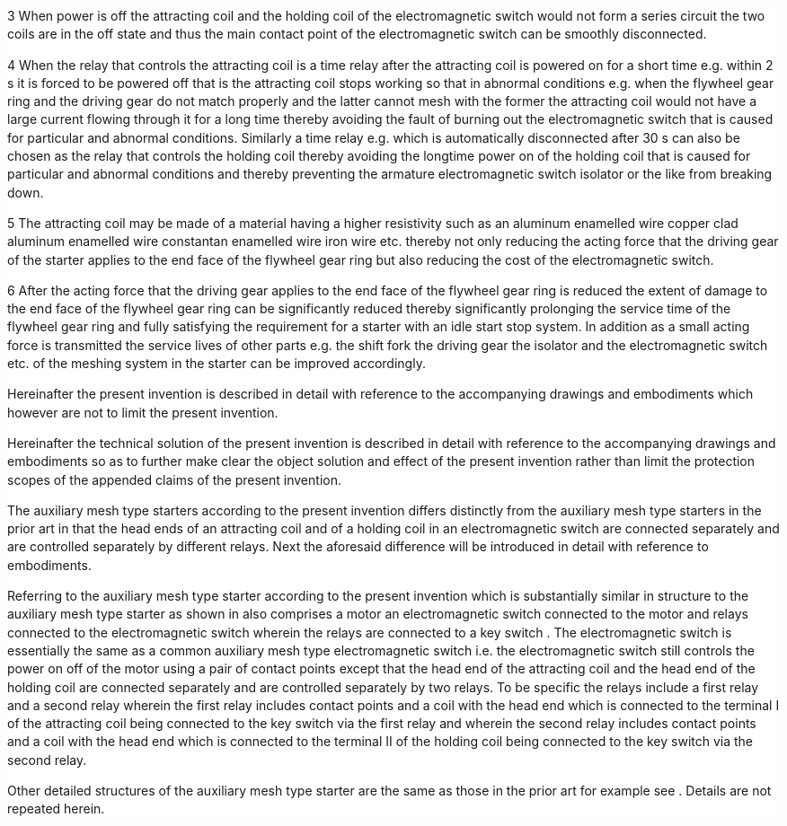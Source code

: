  3 When power is off the attracting coil and the holding coil of the electromagnetic switch would not form a series circuit the two coils are in the off state and thus the main contact point of the electromagnetic switch can be smoothly disconnected.

 4 When the relay that controls the attracting coil is a time relay after the attracting coil is powered on for a short time e.g. within 2 s it is forced to be powered off that is the attracting coil stops working so that in abnormal conditions e.g. when the flywheel gear ring and the driving gear do not match properly and the latter cannot mesh with the former the attracting coil would not have a large current flowing through it for a long time thereby avoiding the fault of burning out the electromagnetic switch that is caused for particular and abnormal conditions. Similarly a time relay e.g. which is automatically disconnected after 30 s can also be chosen as the relay that controls the holding coil thereby avoiding the longtime power on of the holding coil that is caused for particular and abnormal conditions and thereby preventing the armature electromagnetic switch isolator or the like from breaking down.

 5 The attracting coil may be made of a material having a higher resistivity such as an aluminum enamelled wire copper clad aluminum enamelled wire constantan enamelled wire iron wire etc. thereby not only reducing the acting force that the driving gear of the starter applies to the end face of the flywheel gear ring but also reducing the cost of the electromagnetic switch.

 6 After the acting force that the driving gear applies to the end face of the flywheel gear ring is reduced the extent of damage to the end face of the flywheel gear ring can be significantly reduced thereby significantly prolonging the service time of the flywheel gear ring and fully satisfying the requirement for a starter with an idle start stop system. In addition as a small acting force is transmitted the service lives of other parts e.g. the shift fork the driving gear the isolator and the electromagnetic switch etc. of the meshing system in the starter can be improved accordingly.

Hereinafter the present invention is described in detail with reference to the accompanying drawings and embodiments which however are not to limit the present invention.

Hereinafter the technical solution of the present invention is described in detail with reference to the accompanying drawings and embodiments so as to further make clear the object solution and effect of the present invention rather than limit the protection scopes of the appended claims of the present invention.

The auxiliary mesh type starters according to the present invention differs distinctly from the auxiliary mesh type starters in the prior art in that the head ends of an attracting coil and of a holding coil in an electromagnetic switch are connected separately and are controlled separately by different relays. Next the aforesaid difference will be introduced in detail with reference to embodiments.

Referring to the auxiliary mesh type starter according to the present invention which is substantially similar in structure to the auxiliary mesh type starter as shown in also comprises a motor an electromagnetic switch connected to the motor and relays connected to the electromagnetic switch wherein the relays are connected to a key switch . The electromagnetic switch is essentially the same as a common auxiliary mesh type electromagnetic switch i.e. the electromagnetic switch still controls the power on off of the motor using a pair of contact points except that the head end of the attracting coil and the head end of the holding coil are connected separately and are controlled separately by two relays. To be specific the relays include a first relay and a second relay wherein the first relay includes contact points and a coil with the head end which is connected to the terminal I of the attracting coil being connected to the key switch via the first relay and wherein the second relay includes contact points and a coil with the head end which is connected to the terminal II of the holding coil being connected to the key switch via the second relay.

Other detailed structures of the auxiliary mesh type starter are the same as those in the prior art for example see . Details are not repeated herein.
